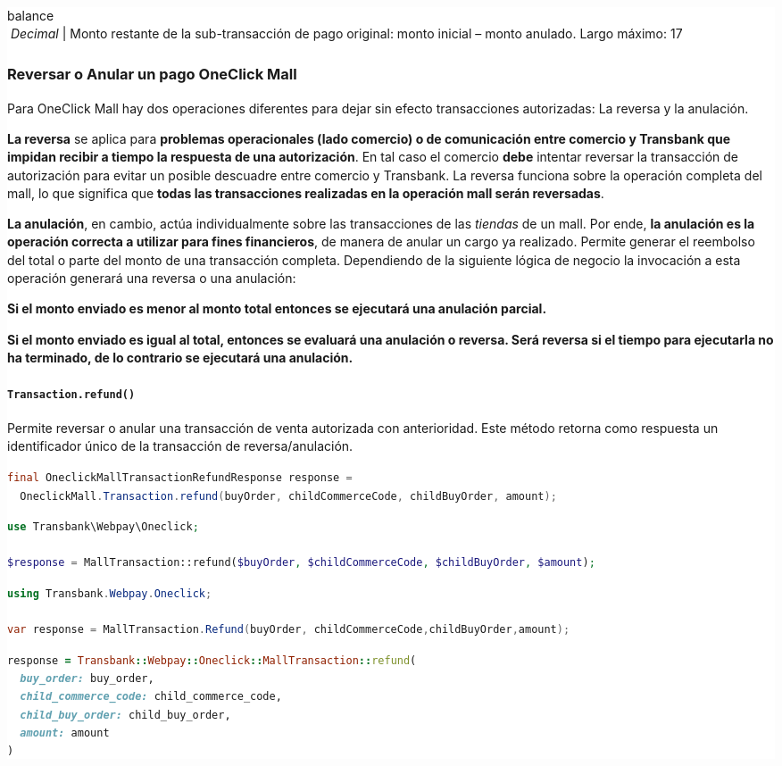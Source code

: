 balance  <br> <i> Decimal </i> | Monto restante de la sub-transacción de pago original: monto inicial – monto anulado. Largo máximo: 17


### Reversar o Anular un pago OneClick Mall

Para OneClick Mall hay dos operaciones diferentes para dejar sin efecto
transacciones autorizadas: La reversa y la anulación.

**La reversa** se aplica para **problemas operacionales (lado comercio) o de
comunicación entre comercio y Transbank que impidan recibir a tiempo la
respuesta de una autorización**. En tal caso el comercio **debe** intentar
reversar la transacción de autorización para evitar un posible descuadre entre
comercio y Transbank. La reversa funciona sobre la operación completa del mall,
lo que significa que **todas las transacciones realizadas en la operación mall
serán reversadas**. 

**La anulación**, en cambio, actúa individualmente sobre las transacciones de
las _tiendas_ de un mall. Por ende, **la anulación es la operación correcta a
utilizar para fines financieros**, de manera de anular un cargo ya realizado.
Permite generar el reembolso del total o parte del monto de una transacción completa. 
Dependiendo de la siguiente lógica de negocio la invocación a esta operación generará una 
reversa o una anulación:

<strong>Si el monto enviado es menor al monto total entonces se ejecutará una anulación parcial.

Si el monto enviado es igual al total, entonces se evaluará una anulación o reversa. Será reversa si el tiempo para ejecutarla no ha terminado, de lo contrario se ejecutará una anulación.</strong>

#### `Transaction.refund()`

Permite reversar o anular una transacción de venta autorizada con anterioridad.
Este método retorna como respuesta un identificador único de la transacción de reversa/anulación.

```java
final OneclickMallTransactionRefundResponse response =
  OneclickMall.Transaction.refund(buyOrder, childCommerceCode, childBuyOrder, amount);
```

```php
use Transbank\Webpay\Oneclick;

$response = MallTransaction::refund($buyOrder, $childCommerceCode, $childBuyOrder, $amount);
```

```csharp
using Transbank.Webpay.Oneclick;

var response = MallTransaction.Refund(buyOrder, childCommerceCode,childBuyOrder,amount);
```

```ruby
response = Transbank::Webpay::Oneclick::MallTransaction::refund(
  buy_order: buy_order,
  child_commerce_code: child_commerce_code,
  child_buy_order: child_buy_order,
  amount: amount
)
```
